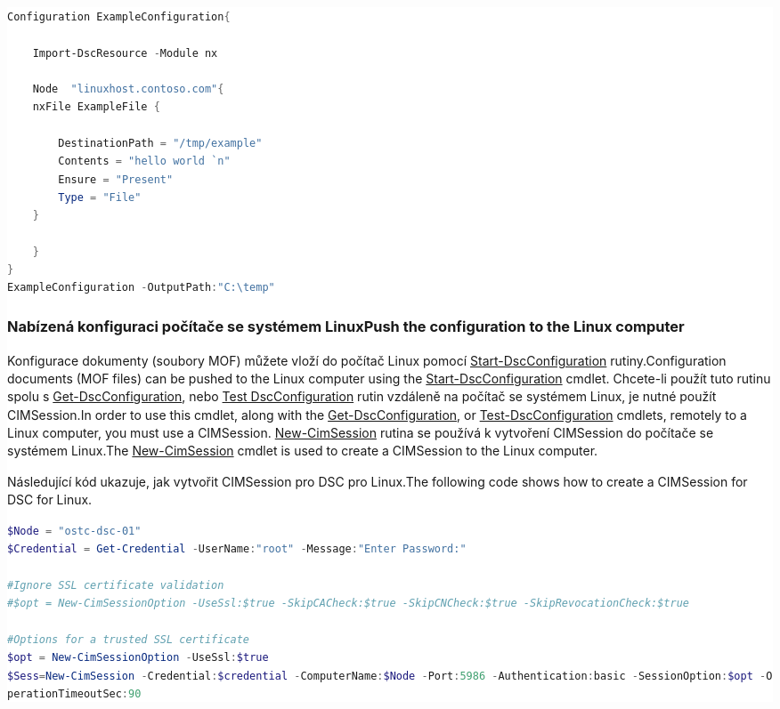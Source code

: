 ```powershell
Configuration ExampleConfiguration{
   
    Import-DscResource -Module nx
 
    Node  "linuxhost.contoso.com"{
    nxFile ExampleFile {

        DestinationPath = "/tmp/example"
        Contents = "hello world `n"
        Ensure = "Present"
        Type = "File"
    }

    }
}
ExampleConfiguration -OutputPath:"C:\temp" 
```

### <a name="push-the-configuration-to-the-linux-computer"></a><span data-ttu-id="15b1d-166">Nabízená konfiguraci počítače se systémem Linux</span><span class="sxs-lookup"><span data-stu-id="15b1d-166">Push the configuration to the Linux computer</span></span>

<span data-ttu-id="15b1d-167">Konfigurace dokumenty (soubory MOF) můžete vloží do počítač Linux pomocí [Start-DscConfiguration](https://technet.microsoft.com/en-us/library/dn521623.aspx) rutiny.</span><span class="sxs-lookup"><span data-stu-id="15b1d-167">Configuration documents (MOF files) can be pushed to the Linux computer using the [Start-DscConfiguration](https://technet.microsoft.com/en-us/library/dn521623.aspx) cmdlet.</span></span> <span data-ttu-id="15b1d-168">Chcete-li použít tuto rutinu spolu s [Get-DscConfiguration](https://technet.microsoft.com/en-us/library/dn407379.aspx), nebo [Test DscConfiguration](https://technet.microsoft.com/en-us/library/dn407382.aspx) rutin vzdáleně na počítač se systémem Linux, je nutné použít CIMSession.</span><span class="sxs-lookup"><span data-stu-id="15b1d-168">In order to use this cmdlet, along with the [Get-DscConfiguration](https://technet.microsoft.com/en-us/library/dn407379.aspx), or [Test-DscConfiguration](https://technet.microsoft.com/en-us/library/dn407382.aspx) cmdlets, remotely to a Linux computer, you must use a CIMSession.</span></span> <span data-ttu-id="15b1d-169">[New-CimSession](http://go.microsoft.com/fwlink/?LinkId=227967) rutina se používá k vytvoření CIMSession do počítače se systémem Linux.</span><span class="sxs-lookup"><span data-stu-id="15b1d-169">The [New-CimSession](http://go.microsoft.com/fwlink/?LinkId=227967) cmdlet is used to create a CIMSession to the Linux computer.</span></span>

<span data-ttu-id="15b1d-170">Následující kód ukazuje, jak vytvořit CIMSession pro DSC pro Linux.</span><span class="sxs-lookup"><span data-stu-id="15b1d-170">The following code shows how to create a CIMSession for DSC for Linux.</span></span>

```powershell
$Node = "ostc-dsc-01"
$Credential = Get-Credential -UserName:"root" -Message:"Enter Password:"

#Ignore SSL certificate validation
#$opt = New-CimSessionOption -UseSsl:$true -SkipCACheck:$true -SkipCNCheck:$true -SkipRevocationCheck:$true

#Options for a trusted SSL certificate
$opt = New-CimSessionOption -UseSsl:$true 
$Sess=New-CimSession -Credential:$credential -ComputerName:$Node -Port:5986 -Authentication:basic -SessionOption:$opt -OperationTimeoutSec:90 
```
